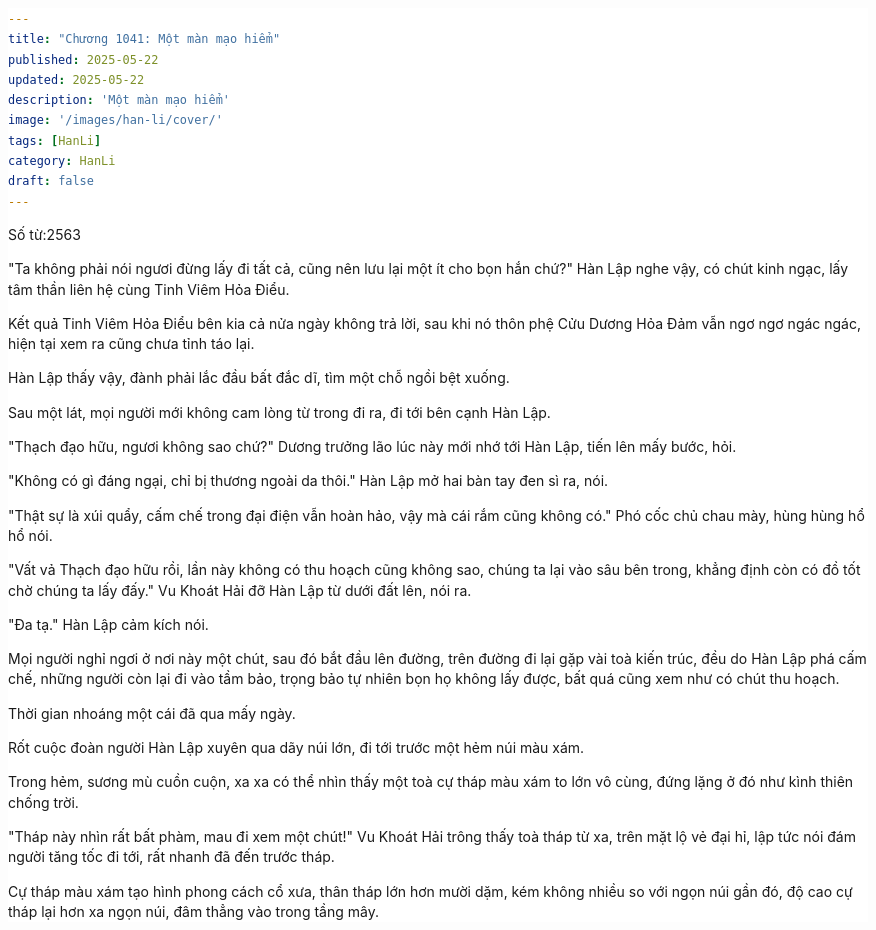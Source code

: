 ```yaml
---
title: "Chương 1041: Một màn mạo hiểm"
published: 2025-05-22
updated: 2025-05-22
description: 'Một màn mạo hiểm'
image: '/images/han-li/cover/'
tags: [HanLi]
category: HanLi
draft: false
---
```


Số từ:2563  








"Ta không phải nói ngươi đừng lấy đi tất cả, cũng nên lưu lại một ít cho bọn hắn chứ?" Hàn Lập nghe vậy, có chút kinh ngạc, lấy tâm thần liên hệ cùng Tinh Viêm Hỏa Điểu.

Kết quả Tinh Viêm Hỏa Điểu bên kia cả nửa ngày không trả lời, sau khi nó thôn phệ Cửu Dương Hỏa Đảm vẫn ngơ ngơ ngác ngác, hiện tại xem ra cũng chưa tỉnh táo lại.

Hàn Lập thấy vậy, đành phải lắc đầu bất đắc dĩ, tìm một chỗ ngồi bệt xuống.

Sau một lát, mọi người mới không cam lòng từ trong đi ra, đi tới bên cạnh Hàn Lập.

"Thạch đạo hữu, ngươi không sao chứ?" Dương trưởng lão lúc này mới nhớ tới Hàn Lập, tiến lên mấy bước, hỏi.

"Không có gì đáng ngại, chỉ bị thương ngoài da thôi." Hàn Lập mở hai bàn tay đen sì ra, nói.

"Thật sự là xúi quẩy, cấm chế trong đại điện vẫn hoàn hảo, vậy mà cái rắm cũng không có." Phó cốc chủ chau mày, hùng hùng hổ hổ nói.

"Vất vả Thạch đạo hữu rồi, lần này không có thu hoạch cũng không sao, chúng ta lại vào sâu bên trong, khẳng định còn có đồ tốt chờ chúng ta lấy đấy." Vu Khoát Hải đỡ Hàn Lập từ dưới đất lên, nói ra.

"Đa tạ." Hàn Lập cảm kích nói.

Mọi người nghỉ ngơi ở nơi này một chút, sau đó bắt đầu lên đường, trên đường đi lại gặp vài toà kiến trúc, đều do Hàn Lập phá cấm chế, những người còn lại đi vào tầm bảo, trọng bảo tự nhiên bọn họ không lấy được, bất quá cũng xem như có chút thu hoạch.

Thời gian nhoáng một cái đã qua mấy ngày.

Rốt cuộc đoàn người Hàn Lập xuyên qua dãy núi lớn, đi tới trước một hẻm núi màu xám.

Trong hẻm, sương mù cuồn cuộn, xa xa có thể nhìn thấy một toà cự tháp màu xám to lớn vô cùng, đứng lặng ở đó như kình thiên chống trời.

"Tháp này nhìn rất bất phàm, mau đi xem một chút!" Vu Khoát Hải trông thấy toà tháp từ xa, trên mặt lộ vẻ đại hỉ, lập tức nói đám người tăng tốc đi tới, rất nhanh đã đến trước tháp.

Cự tháp màu xám tạo hình phong cách cổ xưa, thân tháp lớn hơn mười dặm, kém không nhiều so với ngọn núi gần đó, độ cao cự tháp lại hơn xa ngọn núi, đâm thẳng vào trong tầng mây.
